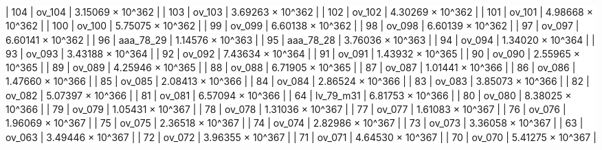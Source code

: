 | 104 | ov_104 | 3.15069 × 10^362 |
| 103 | ov_103 | 3.69263 × 10^362 |
| 102 | ov_102 | 4.30269 × 10^362 |
| 101 | ov_101 | 4.98668 × 10^362 |
| 100 | ov_100 | 5.75075 × 10^362 |
| 99 | ov_099 | 6.60138 × 10^362 |
| 98 | ov_098 | 6.60139 × 10^362 |
| 97 | ov_097 | 6.60141 × 10^362 |
| 96 | aaa_78_29 | 1.14576 × 10^363 |
| 95 | aaa_78_28 | 3.76036 × 10^363 |
| 94 | ov_094 | 1.34020 × 10^364 |
| 93 | ov_093 | 3.43188 × 10^364 |
| 92 | ov_092 | 7.43634 × 10^364 |
| 91 | ov_091 | 1.43932 × 10^365 |
| 90 | ov_090 | 2.55965 × 10^365 |
| 89 | ov_089 | 4.25946 × 10^365 |
| 88 | ov_088 | 6.71905 × 10^365 |
| 87 | ov_087 | 1.01441 × 10^366 |
| 86 | ov_086 | 1.47660 × 10^366 |
| 85 | ov_085 | 2.08413 × 10^366 |
| 84 | ov_084 | 2.86524 × 10^366 |
| 83 | ov_083 | 3.85073 × 10^366 |
| 82 | ov_082 | 5.07397 × 10^366 |
| 81 | ov_081 | 6.57094 × 10^366 |
| 64 | lv_79_m31 | 6.81753 × 10^366 |
| 80 | ov_080 | 8.38025 × 10^366 |
| 79 | ov_079 | 1.05431 × 10^367 |
| 78 | ov_078 | 1.31036 × 10^367 |
| 77 | ov_077 | 1.61083 × 10^367 |
| 76 | ov_076 | 1.96069 × 10^367 |
| 75 | ov_075 | 2.36518 × 10^367 |
| 74 | ov_074 | 2.82986 × 10^367 |
| 73 | ov_073 | 3.36058 × 10^367 |
| 63 | ov_063 | 3.49446 × 10^367 |
| 72 | ov_072 | 3.96355 × 10^367 |
| 71 | ov_071 | 4.64530 × 10^367 |
| 70 | ov_070 | 5.41275 × 10^367 |